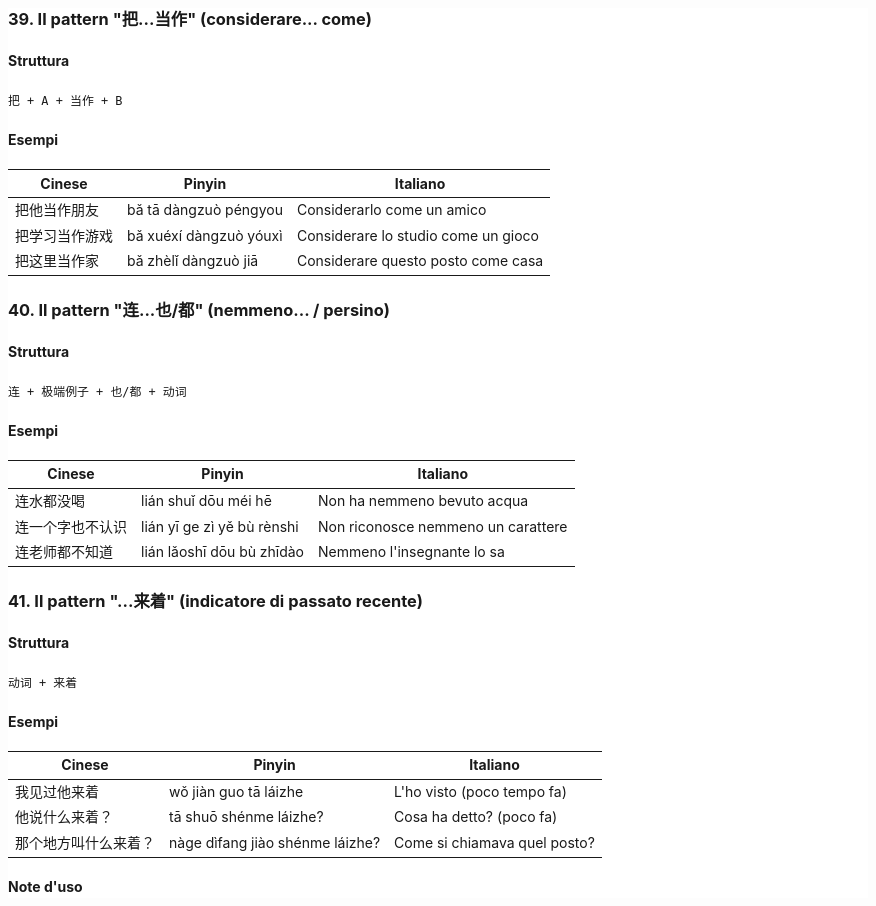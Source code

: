 ### 39. Il pattern "把...当作" (considerare... come)

#### Struttura

```text
把 + A + 当作 + B
```

#### Esempi

| Cinese | Pinyin | Italiano |
| -------- | -------- | ---------- |
| 把他当作朋友 | bǎ tā dàngzuò péngyou | Considerarlo come un amico |
| 把学习当作游戏 | bǎ xuéxí dàngzuò yóuxì | Considerare lo studio come un gioco |
| 把这里当作家 | bǎ zhèlǐ dàngzuò jiā | Considerare questo posto come casa |

### 40. Il pattern "连...也/都" (nemmeno... / persino)

#### Struttura

```text
连 + 极端例子 + 也/都 + 动词
```

#### Esempi

| Cinese | Pinyin | Italiano |
| -------- | -------- | ---------- |
| 连水都没喝 | lián shuǐ dōu méi hē | Non ha nemmeno bevuto acqua |
| 连一个字也不认识 | lián yī ge zì yě bù rènshi | Non riconosce nemmeno un carattere |
| 连老师都不知道 | lián lǎoshī dōu bù zhīdào | Nemmeno l'insegnante lo sa |

### 41. Il pattern "...来着" (indicatore di passato recente)

#### Struttura

```text
动词 + 来着
```

#### Esempi

| Cinese | Pinyin | Italiano |
| -------- | -------- | ---------- |
| 我见过他来着 | wǒ jiàn guo tā láizhe | L'ho visto (poco tempo fa) |
| 他说什么来着？ | tā shuō shénme láizhe? | Cosa ha detto? (poco fa) |
| 那个地方叫什么来着？ | nàge dìfang jiào shénme láizhe? | Come si chiamava quel posto? |

#### Note d'uso

